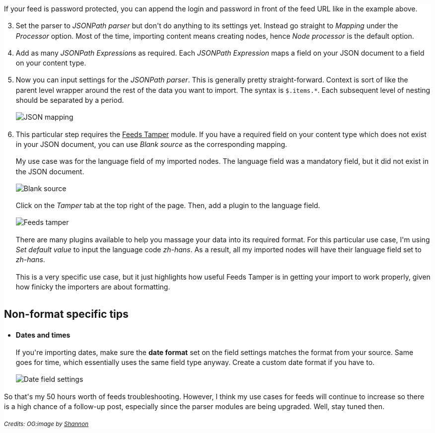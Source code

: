    If your feed is password protected, you can append the login and password in front of the feed URL like in the example above.

3. Set the parser to _JSONPath parser_ but don't do anything to its settings yet. Instead go straight to _Mapping_ under the _Processor_ option. Most of the time, importing content means creating nodes, hence _Node processor_ is the default option.
4. Add as many *JSONPath Expression*s as required. Each _JSONPath Expression_ maps a field on your JSON document to a field on your content type.
5. <p class="no-margin">Now you can input settings for the <em>JSONPath parser</em>. This is generally pretty straight-forward. Context is sort of like the parent level wrapper around the rest of the data you want to import. The syntax is <code>$.items.*</code>. Each subsequent level of nesting should be separated by a period.</p>
   <img alt="JSON mapping" src="/images/posts/feeds/feeds-11.jpg">

6. This particular step requires the [Feeds Tamper](https://www.drupal.org/project/feeds_tamper) module. If you have a required field on your content type which does not exist in your JSON document, you can use _Blank source_ as the corresponding mapping.

   <p class="no-margin">My use case was for the language field of my imported nodes. The language field was a mandatory field, but it did not exist in the JSON document.</p>

   <img alt="Blank source" src="/images/posts/feeds/feeds-2.jpg">

   <p class="no-margin">Click on the <em>Tamper</em> tab at the top right of the page. Then, add a plugin to the language field.</p>

   <img alt="Feeds tamper" src="/images/posts/feeds/feeds-3.jpg">

   There are many plugins available to help you massage your data into its required format. For this particular use case, I'm using _Set default value_ to input the language code _zh-hans_. As a result, all my imported nodes will have their language field set to _zh-hans_.

   This is a very specific use case, but it just highlights how useful Feeds Tamper is in getting your import to work properly, given how finicky the importers are about formatting.

## Non-format specific tips

- <p class="no-margin"><strong>Dates and times</strong></p>

    <p class="no-margin">If you're importing dates, make sure the <strong>date format</strong> set on the field settings matches the format from your source. Same goes for time, which essentially uses the same field type anyway. Create a custom date format if you have to.</p>

    <img alt="Date field settings" src="/images/posts/feeds/feeds-12.jpg">

So that's my 50 hours worth of feeds troubleshooting. However, I think my use cases for feeds will continue to increase so there is a high chance of a follow-up post, especially since the parser modules are being upgraded. Well, stay tuned then.

<em><small>Credits: OG:image by <a href="http://ghostgirl-shanika.deviantart.com/art/Table-Flip-282912626">Shannon</a></small></em>
